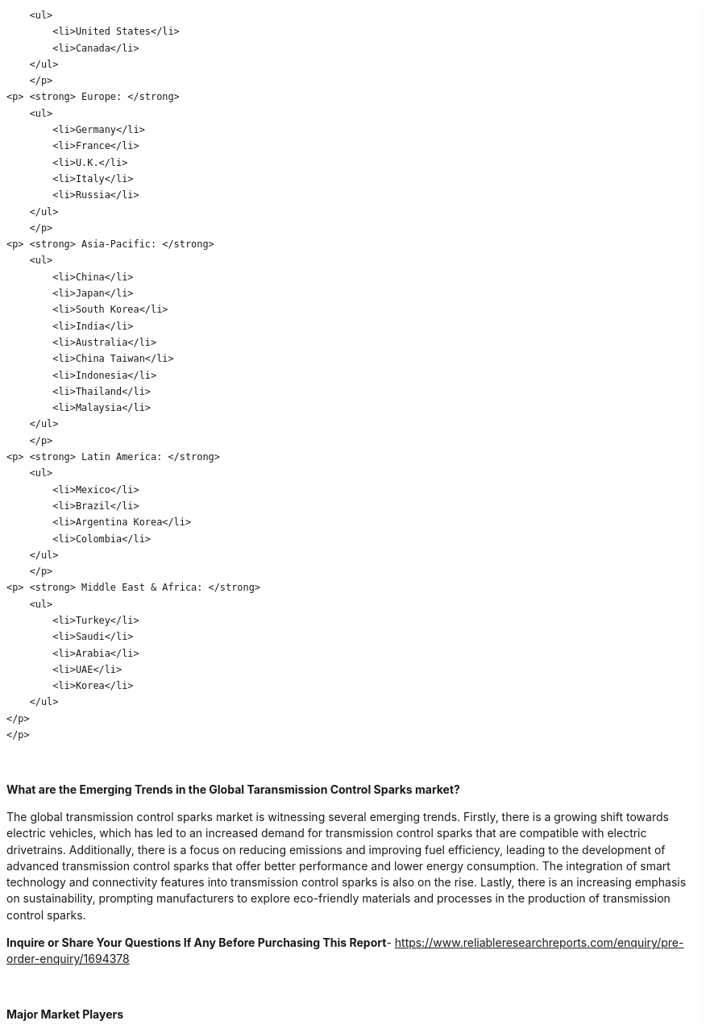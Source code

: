         <ul>
            <li>United States</li>
            <li>Canada</li>
        </ul>
        </p> 
    <p> <strong> Europe: </strong>
        <ul>
            <li>Germany</li>
            <li>France</li>
            <li>U.K.</li>
            <li>Italy</li>
            <li>Russia</li>
        </ul>
        </p> 
    <p> <strong> Asia-Pacific: </strong>
        <ul>
            <li>China</li>
            <li>Japan</li>
            <li>South Korea</li>
            <li>India</li>
            <li>Australia</li>
            <li>China Taiwan</li>
            <li>Indonesia</li>
            <li>Thailand</li>
            <li>Malaysia</li>
        </ul>
        </p> 
    <p> <strong> Latin America: </strong>
        <ul>
            <li>Mexico</li>
            <li>Brazil</li>
            <li>Argentina Korea</li>
            <li>Colombia</li>
        </ul>
        </p> 
    <p> <strong> Middle East & Africa: </strong>
        <ul>
            <li>Turkey</li>
            <li>Saudi</li>
            <li>Arabia</li>
            <li>UAE</li>
            <li>Korea</li>
        </ul>
    </p>
    </p>
<p>&nbsp;</p>
<p><strong>What are the Emerging Trends in the Global Taransmission Control Sparks market?</strong></p>
<p><p>The global transmission control sparks market is witnessing several emerging trends. Firstly, there is a growing shift towards electric vehicles, which has led to an increased demand for transmission control sparks that are compatible with electric drivetrains. Additionally, there is a focus on reducing emissions and improving fuel efficiency, leading to the development of advanced transmission control sparks that offer better performance and lower energy consumption. The integration of smart technology and connectivity features into transmission control sparks is also on the rise. Lastly, there is an increasing emphasis on sustainability, prompting manufacturers to explore eco-friendly materials and processes in the production of transmission control sparks.</p></p>
<p><strong>Inquire or Share Your Questions If Any Before Purchasing This Report</strong>- <a href="https://www.reliableresearchreports.com/enquiry/pre-order-enquiry/1694378">https://www.reliableresearchreports.com/enquiry/pre-order-enquiry/1694378</a></p>
<p>&nbsp;</p>
<p><strong>Major Market Players</strong></p>